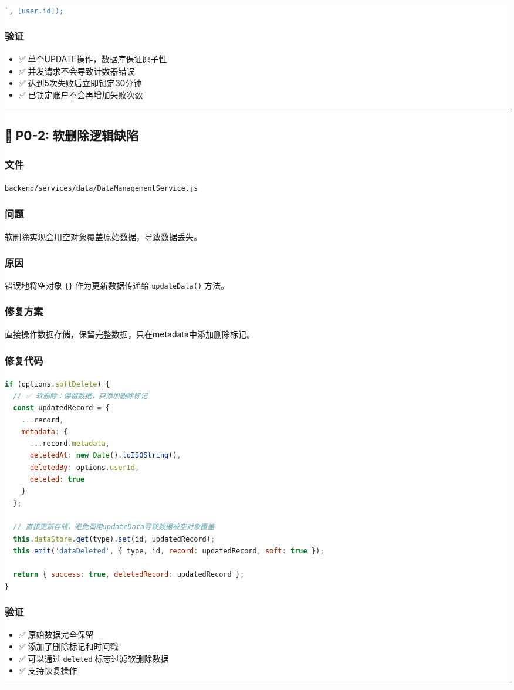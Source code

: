 ```javascript
`, [user.id]);
```

### 验证
- ✅ 单个UPDATE操作，数据库保证原子性
- ✅ 并发请求不会导致计数器错误
- ✅ 达到5次失败后立即锁定30分钟
- ✅ 已锁定账户不会再增加失败次数

---

## 🔴 P0-2: 软删除逻辑缺陷

### 文件
`backend/services/data/DataManagementService.js`

### 问题
软删除实现会用空对象覆盖原始数据，导致数据丢失。

### 原因
错误地将空对象 `{}` 作为更新数据传递给 `updateData()` 方法。

### 修复方案
直接操作数据存储，保留完整数据，只在metadata中添加删除标记。

### 修复代码
```javascript
if (options.softDelete) {
  // ✅ 软删除：保留数据，只添加删除标记
  const updatedRecord = {
    ...record,
    metadata: {
      ...record.metadata,
      deletedAt: new Date().toISOString(),
      deletedBy: options.userId,
      deleted: true
    }
  };
  
  // 直接更新存储，避免调用updateData导致数据被空对象覆盖
  this.dataStore.get(type).set(id, updatedRecord);
  this.emit('dataDeleted', { type, id, record: updatedRecord, soft: true });
  
  return { success: true, deletedRecord: updatedRecord };
}
```

### 验证
- ✅ 原始数据完全保留
- ✅ 添加了删除标记和时间戳
- ✅ 可以通过 `deleted` 标志过滤软删除数据
- ✅ 支持恢复操作

---